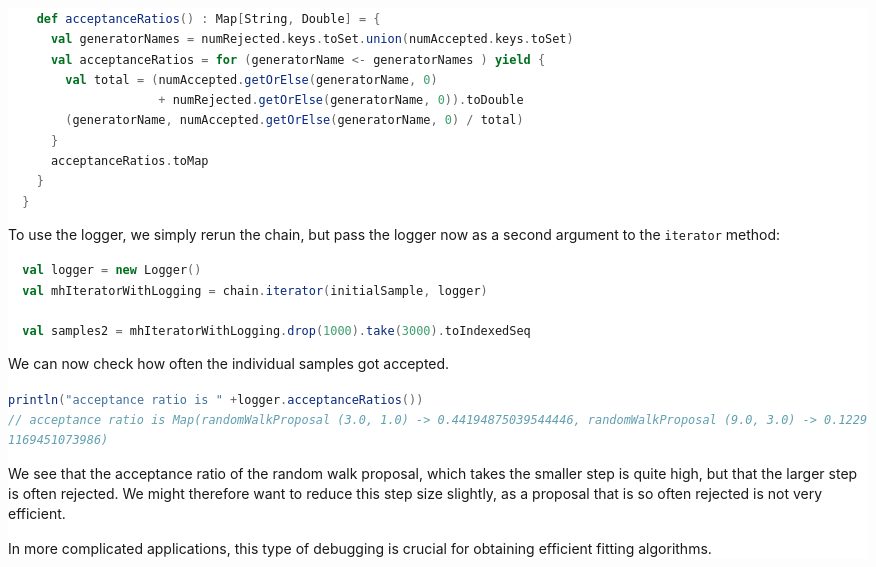```scala
    def acceptanceRatios() : Map[String, Double] = {
      val generatorNames = numRejected.keys.toSet.union(numAccepted.keys.toSet)
      val acceptanceRatios = for (generatorName <- generatorNames ) yield {
        val total = (numAccepted.getOrElse(generatorName, 0)
                     + numRejected.getOrElse(generatorName, 0)).toDouble
        (generatorName, numAccepted.getOrElse(generatorName, 0) / total)
      }
      acceptanceRatios.toMap
    }
  }

```

To use the logger, we simply rerun the chain, but pass the logger now as
a second argument to the ```iterator``` method:

```scala
  val logger = new Logger()
  val mhIteratorWithLogging = chain.iterator(initialSample, logger)

  val samples2 = mhIteratorWithLogging.drop(1000).take(3000).toIndexedSeq
```

We can now check how often the individual samples got accepted.

```scala
println("acceptance ratio is " +logger.acceptanceRatios())
// acceptance ratio is Map(randomWalkProposal (3.0, 1.0) -> 0.44194875039544446, randomWalkProposal (9.0, 3.0) -> 0.12291169451073986)
```

We see that the acceptance ratio of the random walk proposal, which takes the
smaller step is quite high, but that the larger step is often rejected. We might
therefore want to reduce this step size slightly, as a proposal that is so often
rejected is not very efficient.

In more complicated applications, this type of debugging is crucial for obtaining
efficient fitting algorithms.
